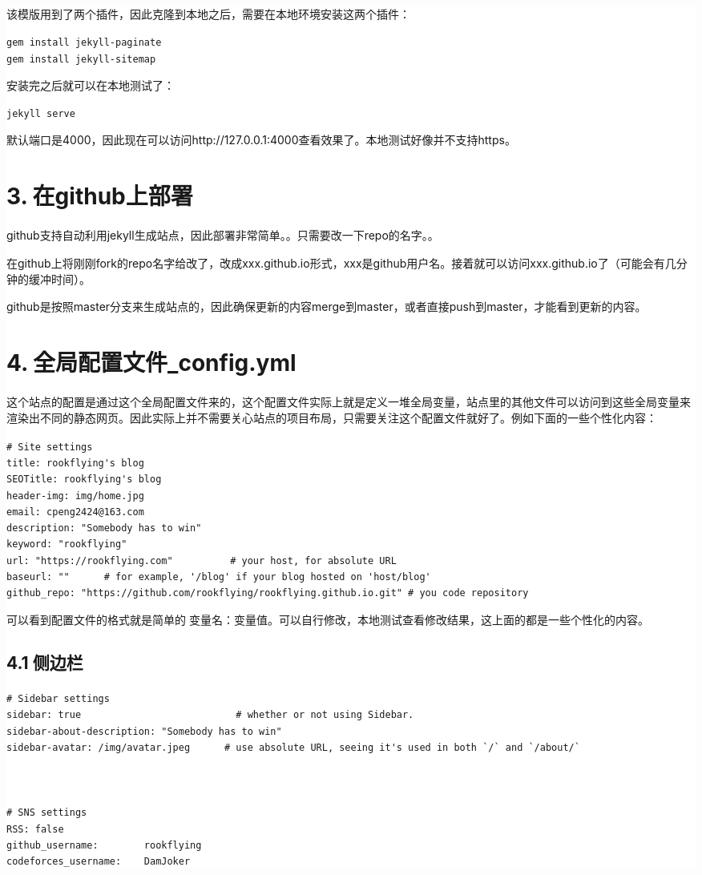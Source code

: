 该模版用到了两个插件，因此克隆到本地之后，需要在本地环境安装这两个插件：

```
gem install jekyll-paginate
gem install jekyll-sitemap
```

安装完之后就可以在本地测试了：

```
jekyll serve
```

默认端口是4000，因此现在可以访问http://127.0.0.1:4000查看效果了。本地测试好像并不支持https。

# 3. 在github上部署

github支持自动利用jekyll生成站点，因此部署非常简单。。只需要改一下repo的名字。。

在github上将刚刚fork的repo名字给改了，改成xxx.github.io形式，xxx是github用户名。接着就可以访问xxx.github.io了（可能会有几分钟的缓冲时间）。

github是按照master分支来生成站点的，因此确保更新的内容merge到master，或者直接push到master，才能看到更新的内容。

# 4. 全局配置文件_config.yml

这个站点的配置是通过这个全局配置文件来的，这个配置文件实际上就是定义一堆全局变量，站点里的其他文件可以访问到这些全局变量来渲染出不同的静态网页。因此实际上并不需要关心站点的项目布局，只需要关注这个配置文件就好了。例如下面的一些个性化内容：

```
# Site settings
title: rookflying's blog
SEOTitle: rookflying's blog
header-img: img/home.jpg
email: cpeng2424@163.com
description: "Somebody has to win"
keyword: "rookflying"
url: "https://rookflying.com"          # your host, for absolute URL
baseurl: ""      # for example, '/blog' if your blog hosted on 'host/blog'
github_repo: "https://github.com/rookflying/rookflying.github.io.git" # you code repository
```

可以看到配置文件的格式就是简单的 变量名：变量值。可以自行修改，本地测试查看修改结果，这上面的都是一些个性化的内容。

## 4.1 侧边栏

```
# Sidebar settings
sidebar: true                           # whether or not using Sidebar.
sidebar-about-description: "Somebody has to win"
sidebar-avatar: /img/avatar.jpeg      # use absolute URL, seeing it's used in both `/` and `/about/`



# SNS settings
RSS: false
github_username:        rookflying
codeforces_username:    DamJoker
```
